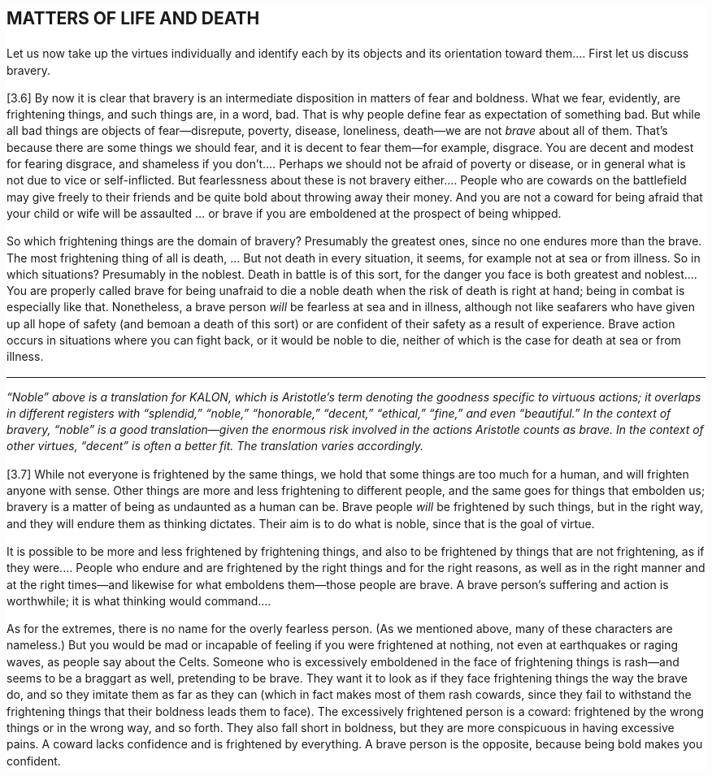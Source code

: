 ## MATTERS OF LIFE AND DEATH

Let us now take up the virtues individually and identify each by its objects and its orientation toward them.… First let us discuss bravery.

\[3.6\] By now it is clear that bravery is an intermediate disposition in matters of fear and boldness. What we fear, evidently, are frightening things, and such things are, in a word, bad. That is why people define fear as expectation of something bad. But while all bad things are objects of fear—disrepute, poverty, disease, loneliness, death—we are not *brave* about all of them. That’s because there are some things we should fear, and it is decent to fear them—for example, disgrace. You are decent and modest for fearing disgrace, and shameless if you don’t.… Perhaps we should not be afraid of poverty or disease, or in general what is not due to vice or self-inflicted. But fearlessness about these is not bravery either.… People who are cowards on the battlefield may give freely to their friends and be quite bold about throwing away their money. And you are not a coward for being afraid that your child or wife will be assaulted … or brave if you are emboldened at the prospect of being whipped.

So which frightening things are the domain of bravery? Presumably the greatest ones, since no one endures more than the brave. The most frightening thing of all is death, … But not death in every situation, it seems, for example not at sea or from illness. So in which situations? Presumably in the noblest. Death in battle is of this sort, for the danger you face is both greatest and noblest.… You are properly called brave for being unafraid to die a noble death when the risk of death is right at hand; being in combat is especially like that. Nonetheless, a brave person *will* be fearless at sea and in illness, although not like seafarers who have given up all hope of safety \(and bemoan a death of this sort\) or are confident of their safety as a result of experience. Brave action occurs in situations where you can fight back, or it would be noble to die, neither of which is the case for death at sea or from illness.

* * *

*“Noble” above is a translation for KALON, which is Aristotle’s term denoting the goodness specific to virtuous actions; it overlaps in different registers with “splendid,” “noble,” “honorable,” “decent,” “ethical,” “fine,” and even “beautiful.” In the context of bravery, “noble” is a good translation—given the enormous risk involved in the actions Aristotle counts as brave. In the context of other virtues, “decent” is often a better fit. The translation varies accordingly.*

\[3.7\] While not everyone is frightened by the same things, we hold that some things are too much for a human, and will frighten anyone with sense. Other things are more and less frightening to different people, and the same goes for things that embolden us; bravery is a matter of being as undaunted as a human can be. Brave people *will* be frightened by such things, but in the right way, and they will endure them as thinking dictates. Their aim is to do what is noble, since that is the goal of virtue.

It is possible to be more and less frightened by frightening things, and also to be frightened by things that are not frightening, as if they were.… People who endure and are frightened by the right things and for the right reasons, as well as in the right manner and at the right times—and likewise for what emboldens them—those people are brave. A brave person’s suffering and action is worthwhile; it is what thinking would command.…

As for the extremes, there is no name for the overly fearless person. \(As we mentioned above, many of these characters are nameless.\) But you would be mad or incapable of feeling if you were frightened at nothing, not even at earthquakes or raging waves, as people say about the Celts. Someone who is excessively emboldened in the face of frightening things is rash—and seems to be a braggart as well, pretending to be brave. They want it to look as if they face frightening things the way the brave do, and so they imitate them as far as they can \(which in fact makes most of them rash cowards, since they fail to withstand the frightening things that their boldness leads them to face\). The excessively frightened person is a coward: frightened by the wrong things or in the wrong way, and so forth. They also fall short in boldness, but they are more conspicuous in having excessive pains. A coward lacks confidence and is frightened by everything. A brave person is the opposite, because being bold makes you confident.
